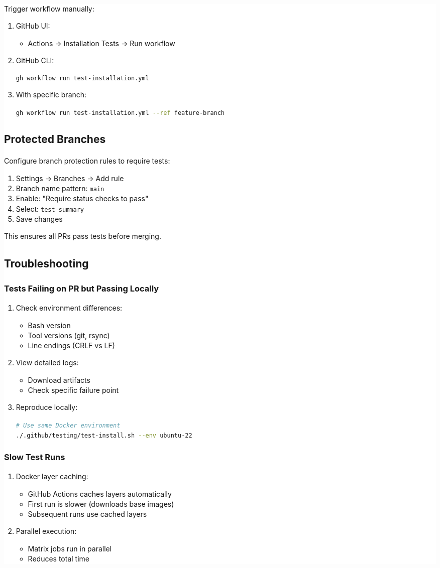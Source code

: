 Trigger workflow manually:

1. GitHub UI:
   - Actions → Installation Tests → Run workflow

2. GitHub CLI:

   ```bash
   gh workflow run test-installation.yml
   ```

3. With specific branch:

   ```bash
   gh workflow run test-installation.yml --ref feature-branch
   ```

## Protected Branches

Configure branch protection rules to require tests:

1. Settings → Branches → Add rule
2. Branch name pattern: `main`
3. Enable: "Require status checks to pass"
4. Select: `test-summary`
5. Save changes

This ensures all PRs pass tests before merging.

## Troubleshooting

### Tests Failing on PR but Passing Locally

1. Check environment differences:
   - Bash version
   - Tool versions (git, rsync)
   - Line endings (CRLF vs LF)

2. View detailed logs:
   - Download artifacts
   - Check specific failure point

3. Reproduce locally:

   ```bash
   # Use same Docker environment
   ./.github/testing/test-install.sh --env ubuntu-22
   ```

### Slow Test Runs

1. Docker layer caching:
   - GitHub Actions caches layers automatically
   - First run is slower (downloads base images)
   - Subsequent runs use cached layers

2. Parallel execution:
   - Matrix jobs run in parallel
   - Reduces total time
